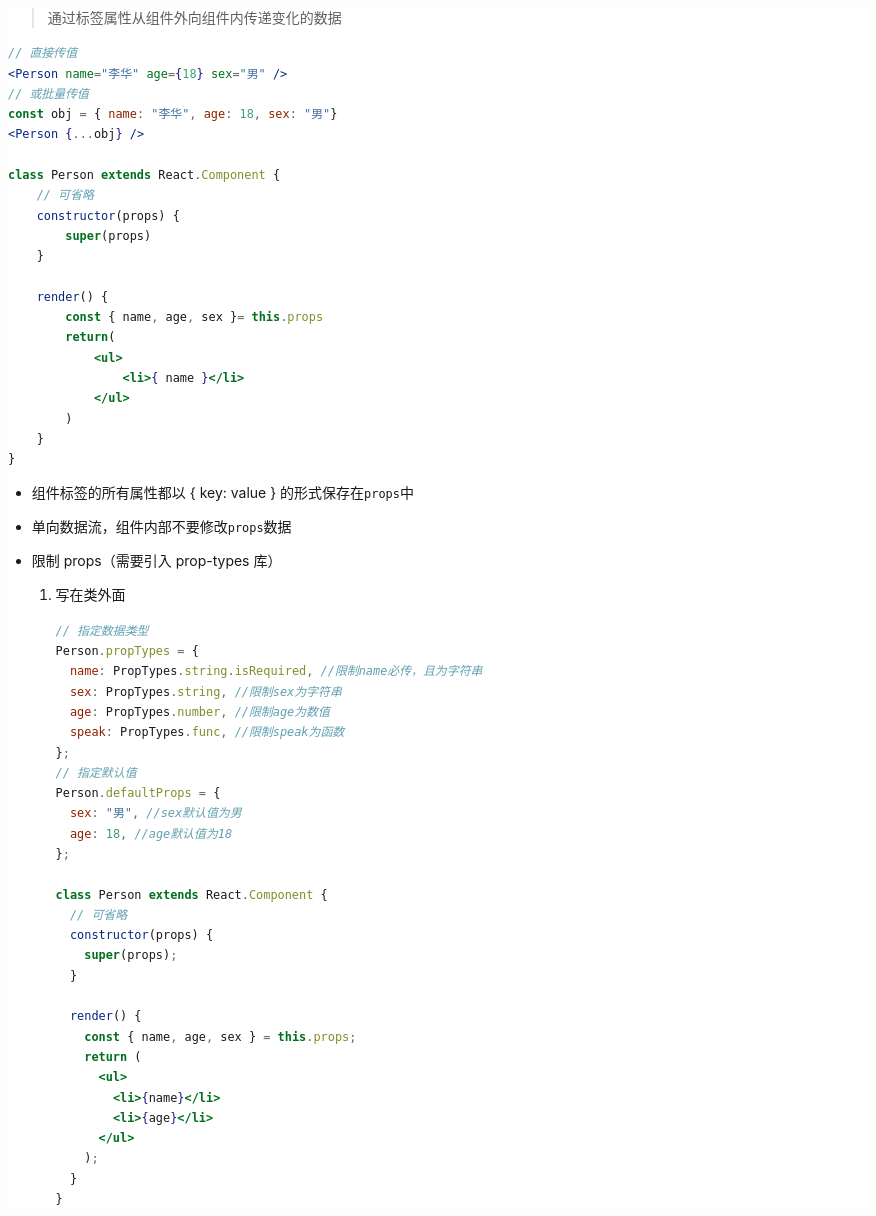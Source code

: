   > 通过标签属性从组件外向组件内传递变化的数据

  ```jsx
  // 直接传值
  <Person name="李华" age={18} sex="男" />
  // 或批量传值
  const obj = { name: "李华", age: 18, sex: "男"}
  <Person {...obj} />

  class Person extends React.Component {
      // 可省略
      constructor(props) {
          super(props)
      }

      render() {
          const { name, age, sex }= this.props
          return(
              <ul>
                  <li>{ name }</li>
              </ul>
          )
      }
  }
  ```

  - 组件标签的所有属性都以 { key: value } 的形式保存在`props`中

  - 单向数据流，组件内部不要修改`props`数据

  - 限制 props（需要引入 prop-types 库）

    1. 写在类外面

       ```jsx
       // 指定数据类型
       Person.propTypes = {
         name: PropTypes.string.isRequired, //限制name必传，且为字符串
         sex: PropTypes.string, //限制sex为字符串
         age: PropTypes.number, //限制age为数值
         speak: PropTypes.func, //限制speak为函数
       };
       // 指定默认值
       Person.defaultProps = {
         sex: "男", //sex默认值为男
         age: 18, //age默认值为18
       };

       class Person extends React.Component {
         // 可省略
         constructor(props) {
           super(props);
         }

         render() {
           const { name, age, sex } = this.props;
           return (
             <ul>
               <li>{name}</li>
               <li>{age}</li>
             </ul>
           );
         }
       }
       ```
